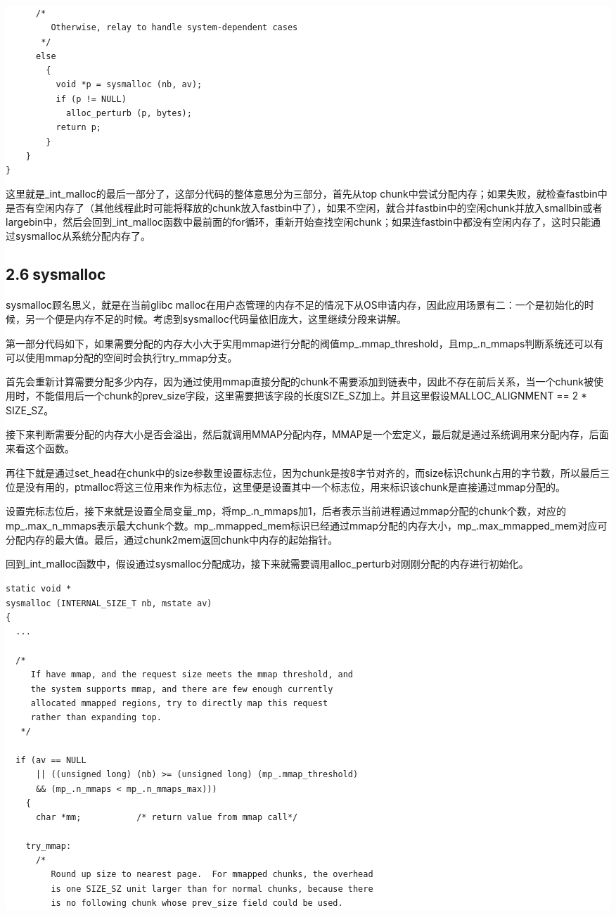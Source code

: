 ```
      /*
         Otherwise, relay to handle system-dependent cases
       */
      else
        {
          void *p = sysmalloc (nb, av);
          if (p != NULL)
            alloc_perturb (p, bytes);
          return p;
        }
    }
}
```



这里就是_int_malloc的最后一部分了，这部分代码的整体意思分为三部分，首先从top chunk中尝试分配内存；如果失败，就检查fastbin中是否有空闲内存了（其他线程此时可能将释放的chunk放入fastbin中了），如果不空闲，就合并fastbin中的空闲chunk并放入smallbin或者largebin中，然后会回到_int_malloc函数中最前面的for循环，重新开始查找空闲chunk；如果连fastbin中都没有空闲内存了，这时只能通过sysmalloc从系统分配内存了。




## 2.6 sysmalloc
sysmalloc顾名思义，就是在当前glibc malloc在用户态管理的内存不足的情况下从OS申请内存，因此应用场景有二：一个是初始化的时候，另一个便是内存不足的时候。考虑到sysmalloc代码量依旧庞大，这里继续分段来讲解。


第一部分代码如下，如果需要分配的内存大小大于实用mmap进行分配的阀值mp_.mmap_threshold，且mp_.n_mmaps判断系统还可以有可以使用mmap分配的空间时会执行try_mmap分支。

首先会重新计算需要分配多少内存，因为通过使用mmap直接分配的chunk不需要添加到链表中，因此不存在前后关系，当一个chunk被使用时，不能借用后一个chunk的prev_size字段，这里需要把该字段的长度SIZE_SZ加上。并且这里假设MALLOC_ALIGNMENT == 2 * SIZE_SZ。

接下来判断需要分配的内存大小是否会溢出，然后就调用MMAP分配内存，MMAP是一个宏定义，最后就是通过系统调用来分配内存，后面来看这个函数。

再往下就是通过set_head在chunk中的size参数里设置标志位，因为chunk是按8字节对齐的，而size标识chunk占用的字节数，所以最后三位是没有用的，ptmalloc将这三位用来作为标志位，这里便是设置其中一个标志位，用来标识该chunk是直接通过mmap分配的。

设置完标志位后，接下来就是设置全局变量_mp，将mp_.n_mmaps加1，后者表示当前进程通过mmap分配的chunk个数，对应的mp_.max_n_mmaps表示最大chunk个数。mp_.mmapped_mem标识已经通过mmap分配的内存大小，mp_.max_mmapped_mem对应可分配内存的最大值。最后，通过chunk2mem返回chunk中内存的起始指针。

回到_int_malloc函数中，假设通过sysmalloc分配成功，接下来就需要调用alloc_perturb对刚刚分配的内存进行初始化。
```
static void *
sysmalloc (INTERNAL_SIZE_T nb, mstate av)
{
  ...

  /*
     If have mmap, and the request size meets the mmap threshold, and
     the system supports mmap, and there are few enough currently
     allocated mmapped regions, try to directly map this request
     rather than expanding top.
   */

  if (av == NULL
      || ((unsigned long) (nb) >= (unsigned long) (mp_.mmap_threshold)
      && (mp_.n_mmaps < mp_.n_mmaps_max)))
    {
      char *mm;           /* return value from mmap call*/

    try_mmap:
      /*   
         Round up size to nearest page.  For mmapped chunks, the overhead
         is one SIZE_SZ unit larger than for normal chunks, because there
         is no following chunk whose prev_size field could be used.

```